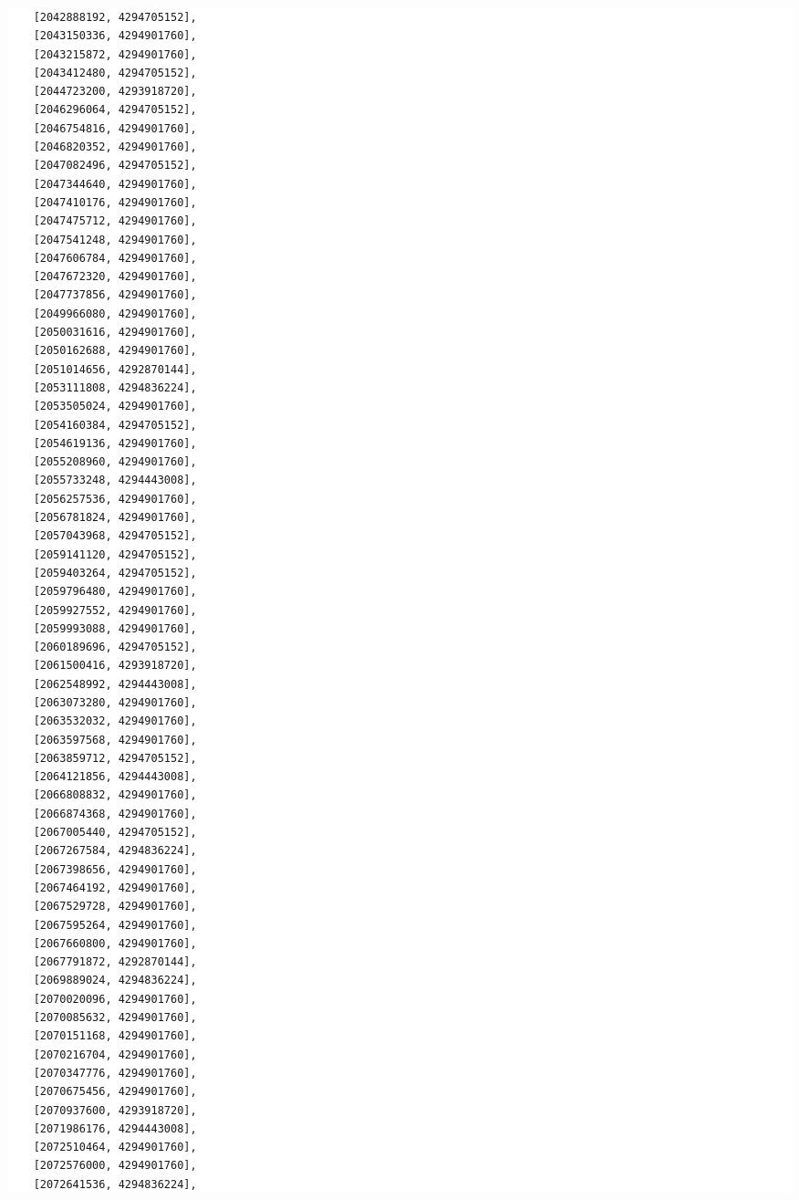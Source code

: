         [2042888192, 4294705152],
        [2043150336, 4294901760],
        [2043215872, 4294901760],
        [2043412480, 4294705152],
        [2044723200, 4293918720],
        [2046296064, 4294705152],
        [2046754816, 4294901760],
        [2046820352, 4294901760],
        [2047082496, 4294705152],
        [2047344640, 4294901760],
        [2047410176, 4294901760],
        [2047475712, 4294901760],
        [2047541248, 4294901760],
        [2047606784, 4294901760],
        [2047672320, 4294901760],
        [2047737856, 4294901760],
        [2049966080, 4294901760],
        [2050031616, 4294901760],
        [2050162688, 4294901760],
        [2051014656, 4292870144],
        [2053111808, 4294836224],
        [2053505024, 4294901760],
        [2054160384, 4294705152],
        [2054619136, 4294901760],
        [2055208960, 4294901760],
        [2055733248, 4294443008],
        [2056257536, 4294901760],
        [2056781824, 4294901760],
        [2057043968, 4294705152],
        [2059141120, 4294705152],
        [2059403264, 4294705152],
        [2059796480, 4294901760],
        [2059927552, 4294901760],
        [2059993088, 4294901760],
        [2060189696, 4294705152],
        [2061500416, 4293918720],
        [2062548992, 4294443008],
        [2063073280, 4294901760],
        [2063532032, 4294901760],
        [2063597568, 4294901760],
        [2063859712, 4294705152],
        [2064121856, 4294443008],
        [2066808832, 4294901760],
        [2066874368, 4294901760],
        [2067005440, 4294705152],
        [2067267584, 4294836224],
        [2067398656, 4294901760],
        [2067464192, 4294901760],
        [2067529728, 4294901760],
        [2067595264, 4294901760],
        [2067660800, 4294901760],
        [2067791872, 4292870144],
        [2069889024, 4294836224],
        [2070020096, 4294901760],
        [2070085632, 4294901760],
        [2070151168, 4294901760],
        [2070216704, 4294901760],
        [2070347776, 4294901760],
        [2070675456, 4294901760],
        [2070937600, 4293918720],
        [2071986176, 4294443008],
        [2072510464, 4294901760],
        [2072576000, 4294901760],
        [2072641536, 4294836224],